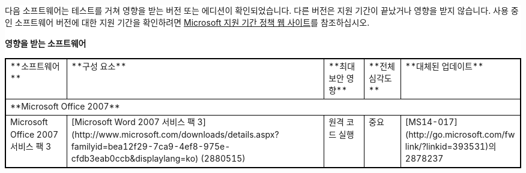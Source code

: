 <span id="sectionToggle0"></span>
다음 소프트웨어는 테스트를 거쳐 영향을 받는 버전 또는 에디션이 확인되었습니다. 다른 버전은 지원 기간이 끝났거나 영향을 받지 않습니다. 사용 중인 소프트웨어 버전에 대한 지원 기간을 확인하려면 [Microsoft 지원 기간 정책 웹 사이트](http://go.microsoft.com/fwlink/?linkid=21742)를 참조하십시오.

**영향을 받는 소프트웨어** 

<p> </p>
<table style="border:1px solid black;">
<tr>
<td style="border:1px solid black;">
**소프트웨어**

</td>
<td style="border:1px solid black;">
**구성 요소**

</td>
<td style="border:1px solid black;">
**최대 보안 영향**

</td>
<td style="border:1px solid black;">
**전체 심각도**

</td>
<td style="border:1px solid black;">
**대체된 업데이트**

</td>
</tr>
<tr>
<td style="border:1px solid black;" colspan="5">
**Microsoft Office 2007**

</td>
</tr>
<tr>
<td style="border:1px solid black;">
Microsoft Office 2007 서비스 팩 3

</td>
<td style="border:1px solid black;">
[Microsoft Word 2007 서비스 팩 3](http://www.microsoft.com/downloads/details.aspx?familyid=bea12f29-7ca9-4ef8-975e-cfdb3eab0ccb&displaylang=ko)  
(2880515)

</td>
<td style="border:1px solid black;">
원격 코드 실행

</td>
<td style="border:1px solid black;">
중요

</td>
<td style="border:1px solid black;">
[MS14-017](http://go.microsoft.com/fwlink/?linkid=393531)의 2878237
